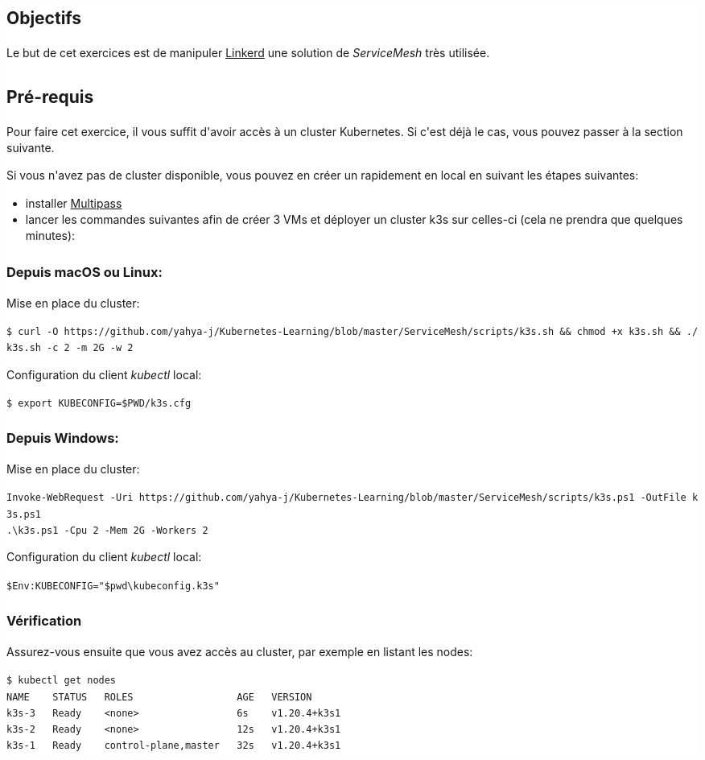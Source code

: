 ## Objectifs

Le but de cet exercices est de manipuler [Linkerd](https://linkerd.io) une solution de *ServiceMesh* très utilisée.

## Pré-requis

Pour faire cet exercice, il vous suffit d'avoir accès à un cluster Kubernetes. Si c'est déjà le cas, vous pouvez passer à la section suivante.

Si vous n'avez pas de cluster disponible, vous pouvez en créer un rapidement en local en suivant les étapes suivantes:
- installer [Multipass](https://multipass.run)
- lancer les commandes suivantes afin de créer 3 VMs et déployer un cluster k3s sur celles-ci (cela ne prendra que quelques minutes):

### Depuis macOS ou Linux:

Mise en place du cluster:
```
$ curl -O https://github.com/yahya-j/Kubernetes-Learning/blob/master/ServiceMesh/scripts/k3s.sh && chmod +x k3s.sh && ./k3s.sh -c 2 -m 2G -w 2
```

Configuration du client *kubectl* local:
```
$ export KUBECONFIG=$PWD/k3s.cfg
```

### Depuis Windows:

Mise en place du cluster:
```
Invoke-WebRequest -Uri https://github.com/yahya-j/Kubernetes-Learning/blob/master/ServiceMesh/scripts/k3s.ps1 -OutFile k3s.ps1 
.\k3s.ps1 -Cpu 2 -Mem 2G -Workers 2
```

Configuration du client *kubectl* local:
```
$Env:KUBECONFIG="$pwd\kubeconfig.k3s"
```

### Vérification

Assurez-vous ensuite que vous avez accès au cluster, par exemple en listant les nodes:

```
$ kubectl get nodes
NAME    STATUS   ROLES                  AGE   VERSION
k3s-3   Ready    <none>                 6s    v1.20.4+k3s1
k3s-2   Ready    <none>                 12s   v1.20.4+k3s1
k3s-1   Ready    control-plane,master   32s   v1.20.4+k3s1
```
